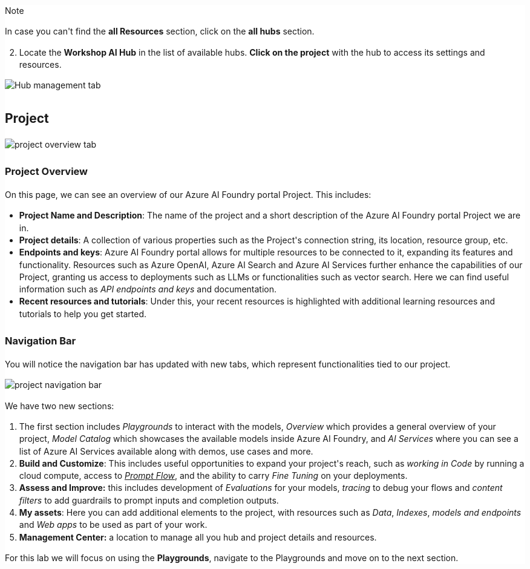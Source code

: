 > [!NOTE]
> In case you can't find the **all Resources** section, click on the **all hubs** section.

2. Locate the **Workshop AI Hub** in the list of available hubs. **Click on the project** with the hub to access its settings and resources.

![Hub management tab](./Images/aifoundry-hub-navigation.jpeg)

## Project

![project overview tab](./Images/aifoundry-project-overview.jpeg)

### Project Overview

On this page, we can see an overview of our Azure AI Foundry portal Project. This includes:
- **Project Name and Description**: The name of the project and a short description of the Azure AI Foundry portal Project we are in.
- **Project details**: A collection of various properties such as the Project's connection string, its location, resource group, etc. 
- **Endpoints and keys**: Azure AI Foundry portal allows for multiple resources to be connected to it, expanding its features and functionality. Resources such as Azure OpenAI, Azure AI Search and Azure AI Services further enhance the capabilities of our Project, granting us access to deployments such as LLMs or functionalities such as vector search.  Here we can find useful information such as *API endpoints and keys* and documentation.
- **Recent resources and tutorials**: Under this, your recent resources is highlighted with additional learning resources and tutorials to help you get started.

### Navigation Bar

You will notice the navigation bar has updated with new tabs, which represent functionalities tied to our project.

![project navigation bar](./Images/aifoundry-project-navigation.jpeg)

We have two new sections:
1.  The first section includes _Playgrounds_ to interact with the models, _Overview_ which provides a general overview of your project, _Model Catalog_ which showcases the available models inside Azure AI Foundry, and _AI Services_ where you can see a list of Azure AI Services available along with demos, use cases and more.
1. **Build and Customize**: This includes useful opportunities to expand your project's reach, such as _working in Code_ by running a cloud compute, access to [_Prompt Flow_](https://learn.microsoft.com/en-us/azure/ai-studio/how-to/prompt-flow), and the ability to carry _Fine Tuning_ on your deployments.
1. **Assess and Improve:** this includes development of _Evaluations_ for your models, _tracing_ to debug your flows and _content filters_ to add guardrails to prompt inputs and completion outputs.
1. **My assets**: Here you can add additional elements to the project, with resources such as _Data_, _Indexes_, _models and endpoints_ and _Web apps_ to be used as part of your work.
1. **Management Center:** a location to manage all you  hub and project details and resources.

For this lab we will focus on using the **Playgrounds**, navigate to the Playgrounds and move on to the next section.
